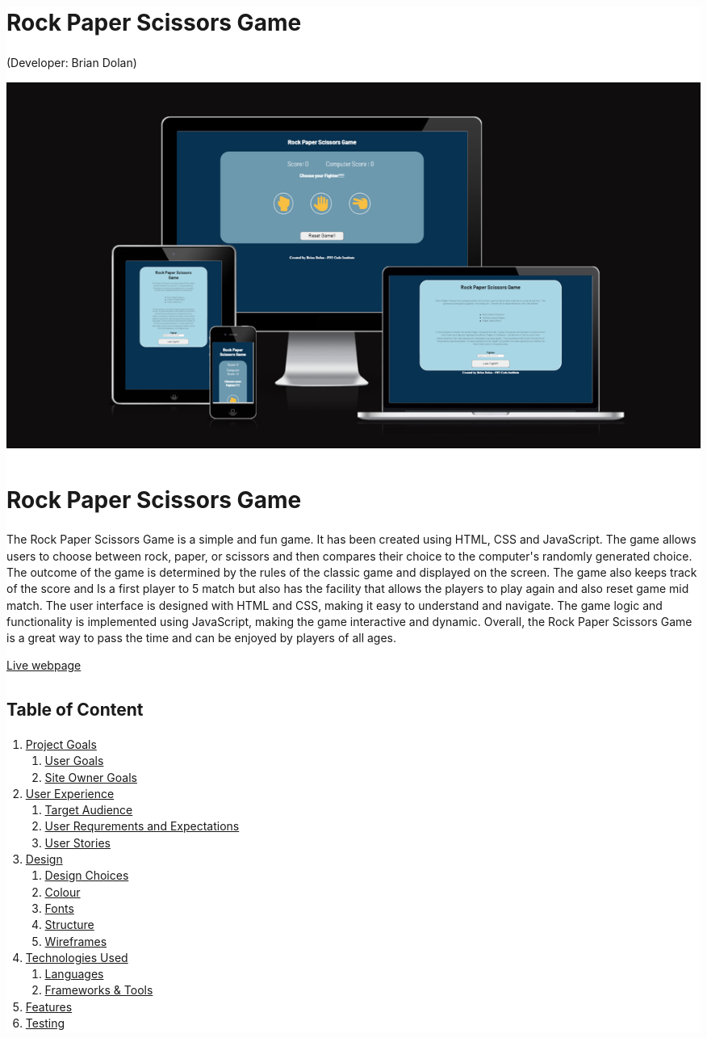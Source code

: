 # Rock Paper Scissors Game
(Developer: Brian Dolan)

![Mockup image](./assets/images/am_i_responsive.png)

# Rock Paper Scissors Game
The Rock Paper Scissors Game is a simple and fun game. It has been created using HTML, CSS and JavaScript. The game allows users to choose between rock, paper, or scissors and then compares their choice to the computer's randomly generated choice. The outcome of the game is determined by the rules of the classic game and displayed on the screen. The game also keeps track of the score and Is a first player to 5 match but also has the facility that allows the players to play again and also reset game mid match. The user interface is designed with HTML and CSS, making it easy to understand and navigate. The game logic and functionality is implemented using JavaScript, making the game interactive and dynamic. Overall, the Rock Paper Scissors Game is a great way to pass the time and can be enjoyed by players of all ages.

[Live webpage](https://bdolan55.github.io/CI_PP2_rock_paper_scissors/)


## Table of Content

1. [Project Goals](#project-goals)
    1. [User Goals](#user-goals)
    2. [Site Owner Goals](#site-owner-goals)
2. [User Experience](#user-experience)
    1. [Target Audience](#target-audience)
    2. [User Requrements and Expectations](#user-requrements-and-expectations)
    3. [User Stories](#user-stories)
3. [Design](#design)
    1. [Design Choices](#design-choices)
    2. [Colour](#colour)
    3. [Fonts](#fonts)
    4. [Structure](#structure)
    5. [Wireframes](#wireframes)
4. [Technologies Used](#technologies-used)
    1. [Languages](#languages)
    2. [Frameworks & Tools](#frameworks-&-tools)
5. [Features](#features)
6. [Testing](#validation)